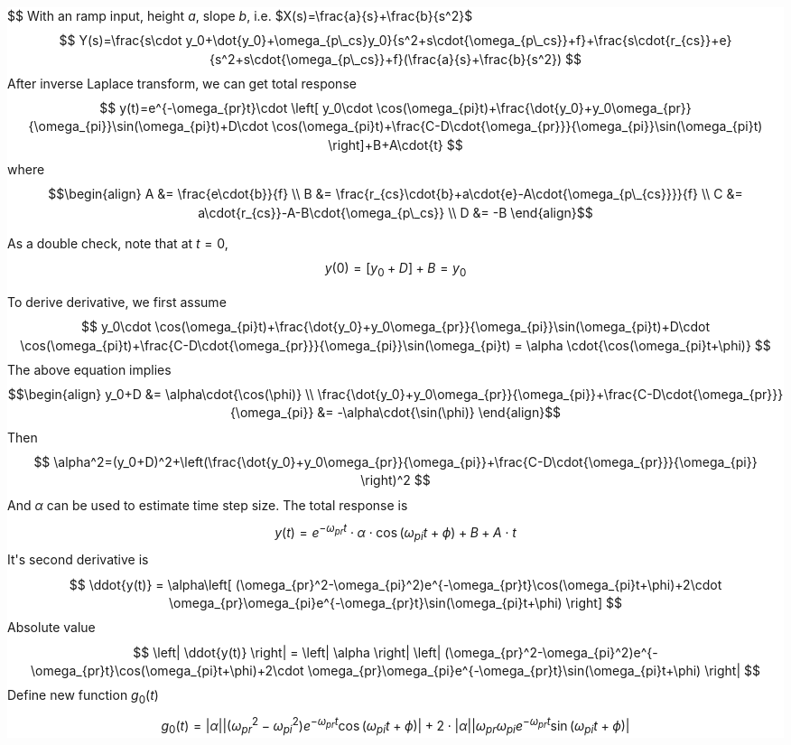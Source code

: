 $$
With an ramp input, height $a$, slope $b$, i.e. $X(s)=\frac{a}{s}+\frac{b}{s^2}$
$$
Y(s)=\frac{s\cdot y_0+\dot{y_0}+\omega_{p\_cs}y_0}{s^2+s\cdot{\omega_{p\_cs}}+f}+\frac{s\cdot{r_{cs}}+e}{s^2+s\cdot{\omega_{p\_cs}}+f}(\frac{a}{s}+\frac{b}{s^2})
$$
After inverse Laplace transform, we can get total response
$$
y(t)=e^{-\omega_{pr}t}\cdot \left[ y_0\cdot \cos(\omega_{pi}t)+\frac{\dot{y_0}+y_0\omega_{pr}}{\omega_{pi}}\sin(\omega_{pi}t)+D\cdot \cos(\omega_{pi}t)+\frac{C-D\cdot{\omega_{pr}}}{\omega_{pi}}\sin(\omega_{pi}t) \right]+B+A\cdot{t}
$$
where
$$\begin{align}
A &= \frac{e\cdot{b}}{f} \\
B &= \frac{r_{cs}\cdot{b}+a\cdot{e}-A\cdot{\omega_{p\_{cs}}}}{f} \\
C &= a\cdot{r_{cs}}-A-B\cdot{\omega_{p\_cs}} \\
D &= -B
\end{align}$$

As a double check, note that at $t=0$,
$$
y(0)=\left[ y_0 + D \right]+B=y_0
$$

To derive derivative, we first assume
$$
y_0\cdot \cos(\omega_{pi}t)+\frac{\dot{y_0}+y_0\omega_{pr}}{\omega_{pi}}\sin(\omega_{pi}t)+D\cdot \cos(\omega_{pi}t)+\frac{C-D\cdot{\omega_{pr}}}{\omega_{pi}}\sin(\omega_{pi}t) = \alpha \cdot{\cos(\omega_{pi}t+\phi)}
$$
The above equation implies
$$\begin{align}
y_0+D &= \alpha\cdot{\cos(\phi)} \\
\frac{\dot{y_0}+y_0\omega_{pr}}{\omega_{pi}}+\frac{C-D\cdot{\omega_{pr}}}{\omega_{pi}} &= -\alpha\cdot{\sin(\phi)}
\end{align}$$
Then
$$
\alpha^2=(y_0+D)^2+\left(\frac{\dot{y_0}+y_0\omega_{pr}}{\omega_{pi}}+\frac{C-D\cdot{\omega_{pr}}}{\omega_{pi}} \right)^2
$$
And $\alpha$ can be used to estimate time step size.
The total response is
$$
y(t)=e^{-\omega_{pr}t}\cdot \alpha \cdot{\cos(\omega_{pi}t+\phi)}+B+A\cdot{t}
$$
It's second derivative is
$$
\ddot{y(t)} = \alpha\left[ (\omega_{pr}^2-\omega_{pi}^2)e^{-\omega_{pr}t}\cos(\omega_{pi}t+\phi)+2\cdot \omega_{pr}\omega_{pi}e^{-\omega_{pr}t}\sin(\omega_{pi}t+\phi) \right]
$$
Absolute value
$$
\left| \ddot{y(t)} \right| = \left| \alpha \right| \left| (\omega_{pr}^2-\omega_{pi}^2)e^{-\omega_{pr}t}\cos(\omega_{pi}t+\phi)+2\cdot \omega_{pr}\omega_{pi}e^{-\omega_{pr}t}\sin(\omega_{pi}t+\phi) \right|
$$
Define new function $g_0(t)$
$$
g_0(t) = \left| \alpha \right| \left| (\omega_{pr}^2-\omega_{pi}^2)e^{-\omega_{pr}t}\cos(\omega_{pi}t+\phi) \right|+2\cdot |\alpha| \left| \omega_{pr}\omega_{pi}e^{-\omega_{pr}t}\sin(\omega_{pi}t+\phi) \right|
$$